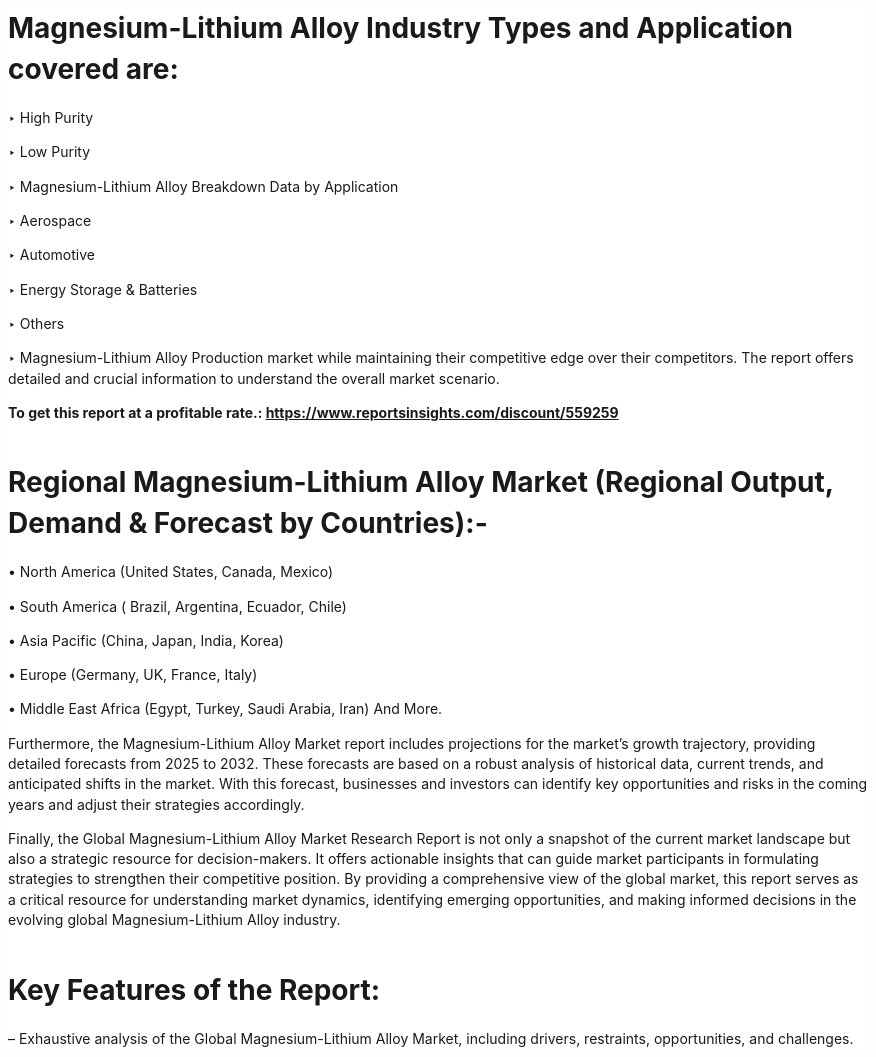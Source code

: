 # <strong>Magnesium-Lithium Alloy Industry Types and Application covered are:</strong>

‣ High Purity

   ‣ Low Purity

‣ Magnesium-Lithium Alloy Breakdown Data by Application

   ‣ Aerospace

   ‣ Automotive

   ‣ Energy Storage & Batteries

   ‣ Others

   ‣ Magnesium-Lithium Alloy Production market while maintaining their competitive edge over their competitors. The report offers detailed and crucial information to understand the overall market scenario.

<strong>To get this report at a profitable rate.: <a href=https://www.reportsinsights.com/discount/559259>https://www.reportsinsights.com/discount/559259</a></strong>

# <strong>Regional Magnesium-Lithium Alloy Market (Regional Output, Demand &amp; Forecast by Countries):-</strong>

• North America (United States, Canada, Mexico)

• South America ( Brazil, Argentina, Ecuador, Chile)

• Asia Pacific (China, Japan, India, Korea)

• Europe (Germany, UK, France, Italy)

• Middle East Africa (Egypt, Turkey, Saudi Arabia, Iran) And More.

Furthermore, the Magnesium-Lithium Alloy Market report includes projections for the market’s growth trajectory, providing detailed forecasts from 2025 to 2032. These forecasts are based on a robust analysis of historical data, current trends, and anticipated shifts in the market. With this forecast, businesses and investors can identify key opportunities and risks in the coming years and adjust their strategies accordingly.

Finally, the Global Magnesium-Lithium Alloy Market Research Report is not only a snapshot of the current market landscape but also a strategic resource for decision-makers. It offers actionable insights that can guide market participants in formulating strategies to strengthen their competitive position. By providing a comprehensive view of the global market, this report serves as a critical resource for understanding market dynamics, identifying emerging opportunities, and making informed decisions in the evolving global Magnesium-Lithium Alloy industry.

# <strong>Key Features of the Report:</strong>

– Exhaustive analysis of the Global Magnesium-Lithium Alloy Market, including drivers, restraints, opportunities, and challenges.
